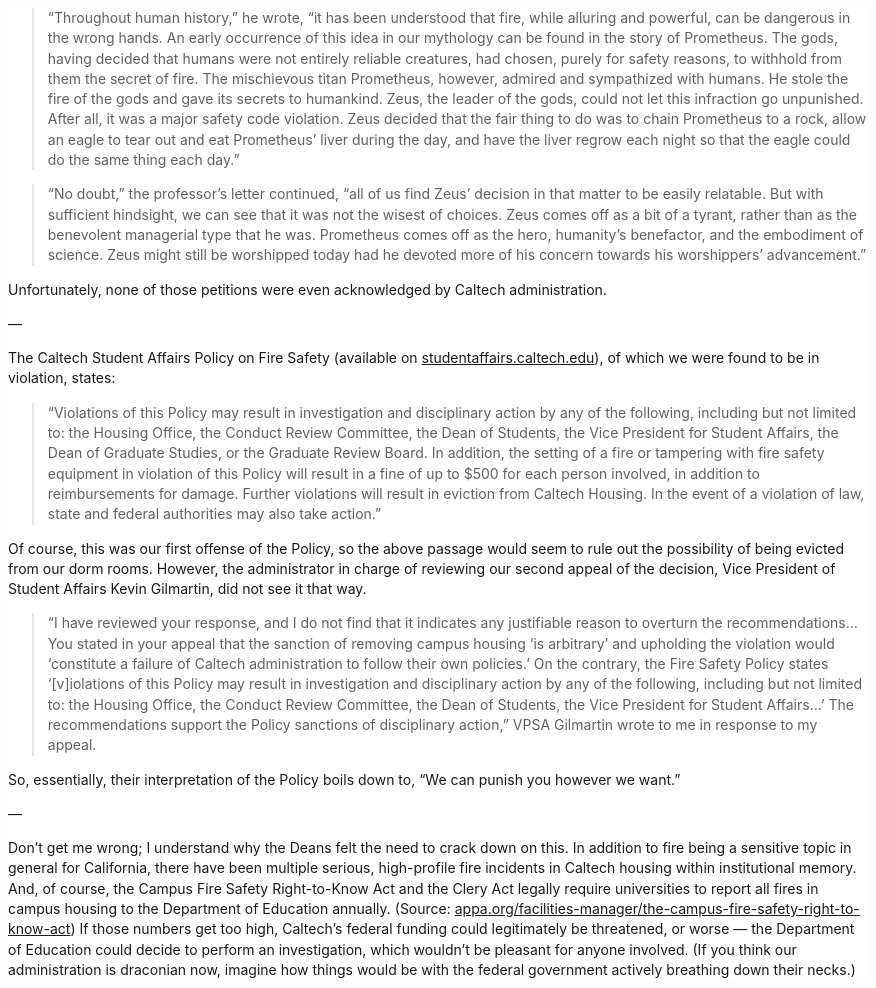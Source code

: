 > “Throughout human history,” he wrote, “it has been understood that fire, while alluring and powerful, can be dangerous in the wrong hands. An early occurrence of this idea in our mythology can be found in the story of Prometheus. The gods, having decided that humans were not entirely reliable creatures, had chosen, purely for safety reasons, to withhold from them the secret of fire. The mischievous titan Prometheus, however, admired and sympathized with humans. He stole the fire of the gods and gave its secrets to humankind. Zeus, the leader of the gods, could not let this infraction go unpunished. After all, it was a major safety code violation. Zeus decided that the fair thing to do was to chain Prometheus to a rock, allow an eagle to tear out and eat Prometheus’ liver during the day, and have the liver regrow each night so that the eagle could do the same thing each day.”

> “No doubt,” the professor’s letter continued, “all of us find Zeus’ decision in that matter to be easily relatable. But with sufficient hindsight, we can see that it was not the wisest of choices. Zeus comes off as a bit of a tyrant, rather than as the benevolent managerial type that he was. Prometheus comes off as the hero, humanity’s benefactor, and the embodiment of science. Zeus might still be worshipped today had he devoted more of his concern towards his worshippers’ advancement.”

Unfortunately, none of those petitions were even acknowledged by Caltech administration.

—

The Caltech Student Affairs Policy on Fire Safety (available on [studentaffairs.caltech.edu](http://studentaffairs.caltech.edu)), of which we were found to be in violation, states:

> “Violations of this Policy may result in investigation and disciplinary action by any of the following, including but not limited to: the Housing Office, the Conduct Review Committee, the Dean of Students, the Vice President for Student Affairs, the Dean of Graduate Studies, or the Graduate Review Board. In addition, the setting of a fire or tampering with fire safety equipment in violation of this Policy will result in a fine of up to $500 for each person involved, in addition to reimbursements for damage. Further violations will result in eviction from Caltech Housing. In the event of a violation of law, state and federal authorities may also take action.”

Of course, this was our first offense of the Policy, so the above passage would seem to rule out the possibility of being evicted from our dorm rooms. However, the administrator in charge of reviewing our second appeal of the decision, Vice President of Student Affairs Kevin Gilmartin, did not see it that way.

> “I have reviewed your response, and I do not find that it indicates any justifiable reason to overturn the recommendations... You stated in your appeal that the sanction of removing campus housing ‘is arbitrary’ and upholding the violation would ‘constitute a failure of Caltech administration to follow their own policies.’ On the contrary, the Fire Safety Policy states ‘\[v]iolations of this Policy may result in investigation and disciplinary action by any of the following, including but not limited to: the Housing Office, the Conduct Review Committee, the Dean of Students, the Vice President for Student Affairs…’ The recommendations support the Policy sanctions of disciplinary action,” VPSA Gilmartin wrote to me in response to my appeal.

So, essentially, their interpretation of the Policy boils down to, “We can punish you however we want.”

—

Don’t get me wrong; I understand why the Deans felt the need to crack down on this. In addition to fire being a sensitive topic in general for California, there have been multiple serious, high-profile fire incidents in Caltech housing within institutional memory. And, of course, the Campus Fire Safety Right-to-Know Act and the Clery Act legally require universities to report all fires in campus housing to the Department of Education annually. (Source: [appa.org/facilities-manager/the-campus-fire-safety-right-to-know-act](http://appa.org/facilities-manager/the-campus-fire-safety-right-to-know-act)) If those numbers get too high, Caltech’s federal funding could legitimately be threatened, or worse — the Department of Education could decide to perform an investigation, which wouldn’t be pleasant for anyone involved. (If you think our administration is draconian now, imagine how things would be with the federal government actively breathing down their necks.)
